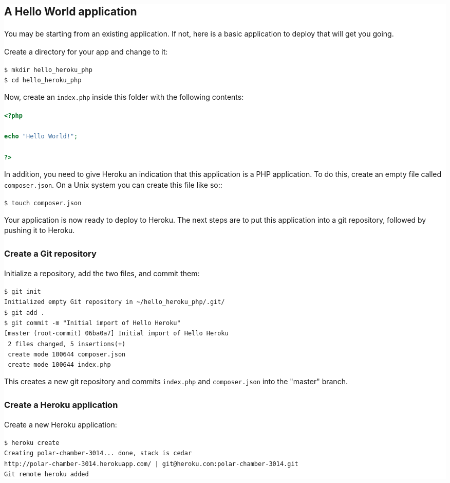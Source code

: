 ## A Hello World application

You may be starting from an existing application. If not, here is a basic application to deploy that will get you going.

Create a directory for your app and change to it:

```term
$ mkdir hello_heroku_php
$ cd hello_heroku_php
```

Now, create an `index.php` inside this folder with the following contents:

```php
<?php

echo "Hello World!";

?>
```

In addition, you need to give Heroku an indication that this application is a PHP application. To do this, create an empty file called `composer.json`. On a Unix system you can create this file like so::

```term
$ touch composer.json
```

Your application is now ready to deploy to Heroku. The next steps are to put this application into a git repository, followed by pushing it to Heroku.

### Create a Git repository

Initialize a repository, add the two files, and commit them:

```term
$ git init
Initialized empty Git repository in ~/hello_heroku_php/.git/
$ git add .
$ git commit -m "Initial import of Hello Heroku"
[master (root-commit) 06ba0a7] Initial import of Hello Heroku
 2 files changed, 5 insertions(+)
 create mode 100644 composer.json
 create mode 100644 index.php
```

This creates a new git repository and commits `index.php` and `composer.json` into the "master" branch.

### Create a Heroku application

Create a new Heroku application:

```term
$ heroku create
Creating polar-chamber-3014... done, stack is cedar
http://polar-chamber-3014.herokuapp.com/ | git@heroku.com:polar-chamber-3014.git
Git remote heroku added
```
